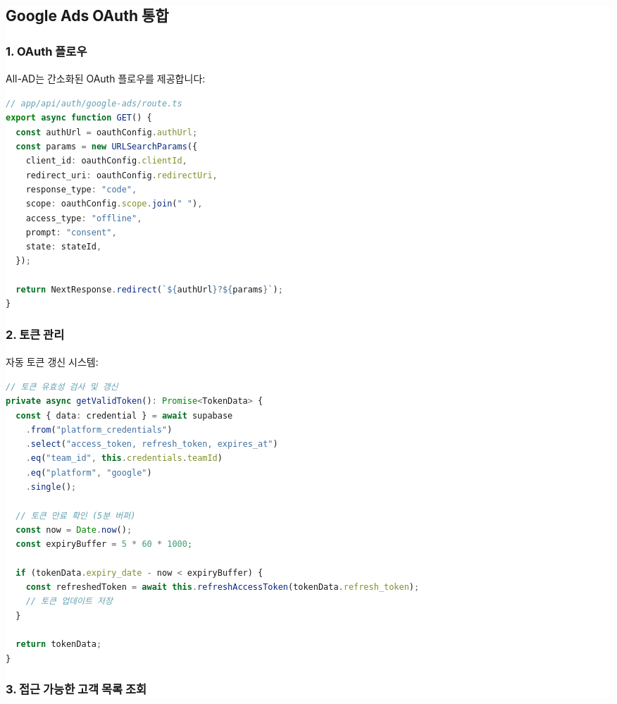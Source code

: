 ## Google Ads OAuth 통합

### 1. OAuth 플로우

All-AD는 간소화된 OAuth 플로우를 제공합니다:

```typescript
// app/api/auth/google-ads/route.ts
export async function GET() {
  const authUrl = oauthConfig.authUrl;
  const params = new URLSearchParams({
    client_id: oauthConfig.clientId,
    redirect_uri: oauthConfig.redirectUri,
    response_type: "code",
    scope: oauthConfig.scope.join(" "),
    access_type: "offline",
    prompt: "consent",
    state: stateId,
  });

  return NextResponse.redirect(`${authUrl}?${params}`);
}
```

### 2. 토큰 관리

자동 토큰 갱신 시스템:

```typescript
// 토큰 유효성 검사 및 갱신
private async getValidToken(): Promise<TokenData> {
  const { data: credential } = await supabase
    .from("platform_credentials")
    .select("access_token, refresh_token, expires_at")
    .eq("team_id", this.credentials.teamId)
    .eq("platform", "google")
    .single();

  // 토큰 만료 확인 (5분 버퍼)
  const now = Date.now();
  const expiryBuffer = 5 * 60 * 1000;

  if (tokenData.expiry_date - now < expiryBuffer) {
    const refreshedToken = await this.refreshAccessToken(tokenData.refresh_token);
    // 토큰 업데이트 저장
  }

  return tokenData;
}
```

### 3. 접근 가능한 고객 목록 조회
